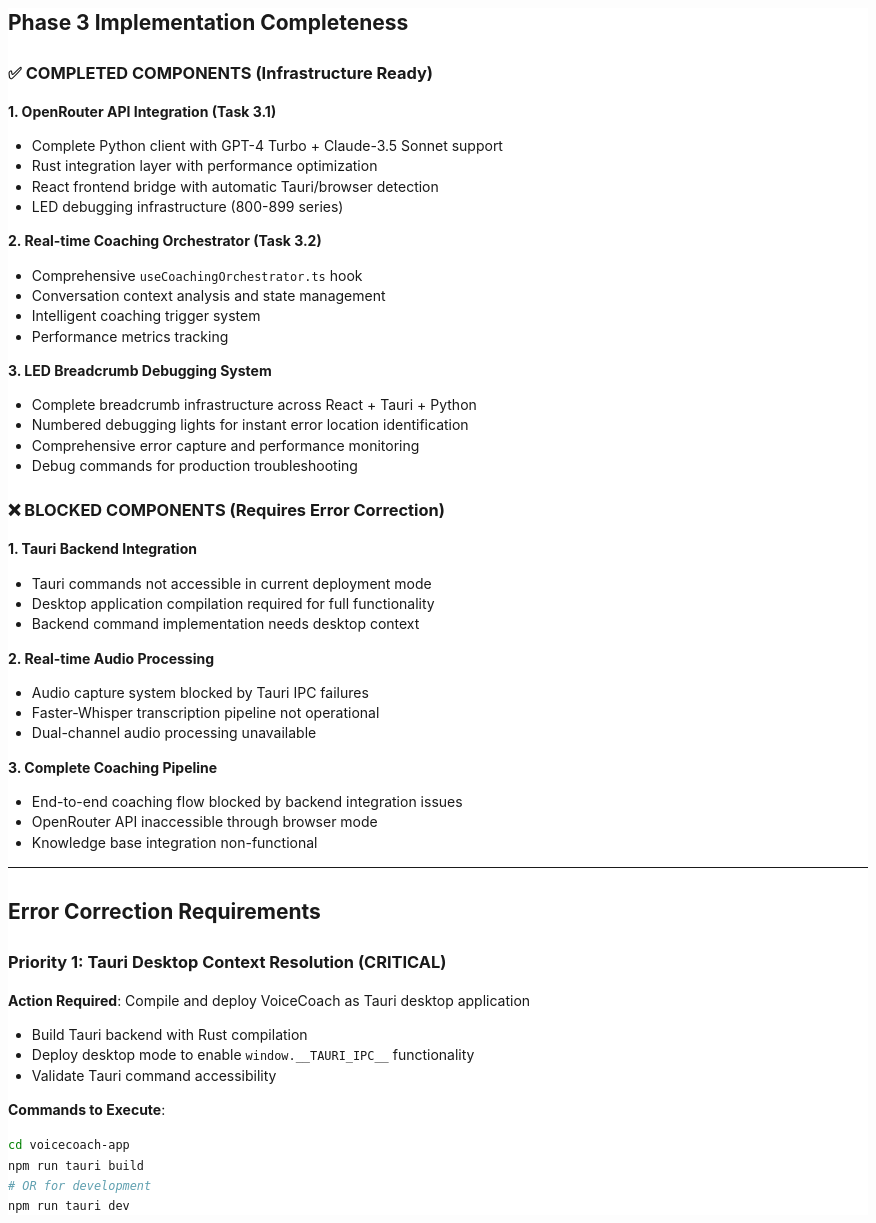 
## Phase 3 Implementation Completeness

### ✅ COMPLETED COMPONENTS (Infrastructure Ready)

**1. OpenRouter API Integration (Task 3.1)**
- Complete Python client with GPT-4 Turbo + Claude-3.5 Sonnet support
- Rust integration layer with performance optimization
- React frontend bridge with automatic Tauri/browser detection
- LED debugging infrastructure (800-899 series)

**2. Real-time Coaching Orchestrator (Task 3.2)**
- Comprehensive `useCoachingOrchestrator.ts` hook
- Conversation context analysis and state management
- Intelligent coaching trigger system
- Performance metrics tracking

**3. LED Breadcrumb Debugging System**
- Complete breadcrumb infrastructure across React + Tauri + Python
- Numbered debugging lights for instant error location identification
- Comprehensive error capture and performance monitoring
- Debug commands for production troubleshooting

### ❌ BLOCKED COMPONENTS (Requires Error Correction)

**1. Tauri Backend Integration**
- Tauri commands not accessible in current deployment mode
- Desktop application compilation required for full functionality
- Backend command implementation needs desktop context

**2. Real-time Audio Processing**
- Audio capture system blocked by Tauri IPC failures
- Faster-Whisper transcription pipeline not operational
- Dual-channel audio processing unavailable

**3. Complete Coaching Pipeline**
- End-to-end coaching flow blocked by backend integration issues
- OpenRouter API inaccessible through browser mode
- Knowledge base integration non-functional

---

## Error Correction Requirements

### Priority 1: Tauri Desktop Context Resolution (CRITICAL)
**Action Required**: Compile and deploy VoiceCoach as Tauri desktop application
- Build Tauri backend with Rust compilation
- Deploy desktop mode to enable `window.__TAURI_IPC__` functionality
- Validate Tauri command accessibility

**Commands to Execute**:
```bash
cd voicecoach-app
npm run tauri build
# OR for development
npm run tauri dev
```
